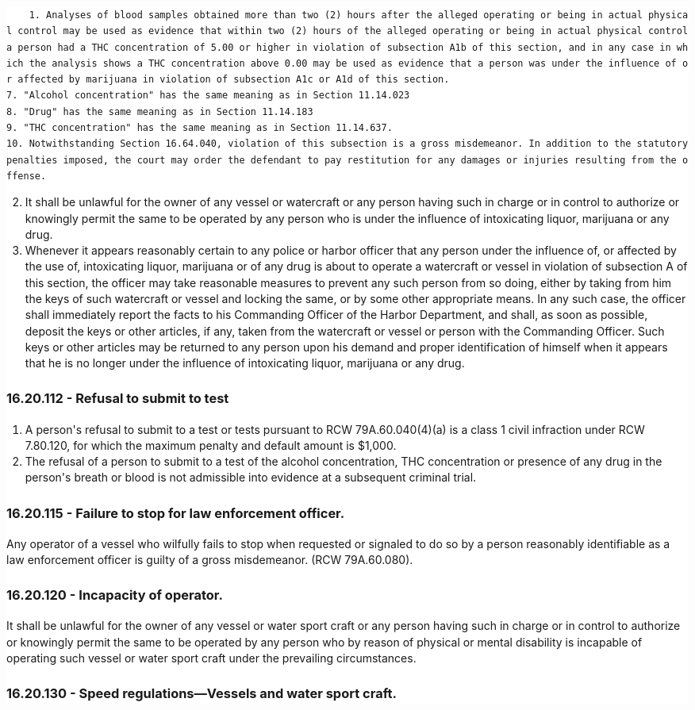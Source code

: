         1. Analyses of blood samples obtained more than two (2) hours after the alleged operating or being in actual physical control may be used as evidence that within two (2) hours of the alleged operating or being in actual physical control a person had a THC concentration of 5.00 or higher in violation of subsection A1b of this section, and in any case in which the analysis shows a THC concentration above 0.00 may be used as evidence that a person was under the influence of or affected by marijuana in violation of subsection A1c or A1d of this section.
    7. "Alcohol concentration" has the same meaning as in Section 11.14.023
    8. "Drug" has the same meaning as in Section 11.14.183
    9. "THC concentration" has the same meaning as in Section 11.14.637.
    10. Notwithstanding Section 16.64.040, violation of this subsection is a gross misdemeanor. In addition to the statutory penalties imposed, the court may order the defendant to pay restitution for any damages or injuries resulting from the offense.
2. It shall be unlawful for the owner of any vessel or watercraft or any person having such in charge or in control to authorize or knowingly permit the same to be operated by any person who is under the influence of intoxicating liquor, marijuana or any drug.
3. Whenever it appears reasonably certain to any police or harbor officer that any person under the influence of, or affected by the use of, intoxicating liquor, marijuana or of any drug is about to operate a watercraft or vessel in violation of subsection A of this section, the officer may take reasonable measures to prevent any such person from so doing, either by taking from him the keys of such watercraft or vessel and locking the same, or by some other appropriate means. In any such case, the officer shall immediately report the facts to his Commanding Officer of the Harbor Department, and shall, as soon as possible, deposit the keys or other articles, if any, taken from the watercraft or vessel or person with the Commanding Officer. Such keys or other articles may be returned to any person upon his demand and proper identification of himself when it appears that he is no longer under the influence of intoxicating liquor, marijuana or any drug.

### 16.20.112 - Refusal to submit to test

1. A person's refusal to submit to a test or tests pursuant to RCW 79A.60.040(4)(a) is a class 1 civil infraction under RCW 7.80.120, for which the maximum penalty and default amount is $1,000.
2. The refusal of a person to submit to a test of the alcohol concentration, THC concentration or presence of any drug in the person's breath or blood is not admissible into evidence at a subsequent criminal trial.

### 16.20.115 - Failure to stop for law enforcement officer.

Any operator of a vessel who wilfully fails to stop when requested or signaled to do so by a person reasonably identifiable as a law enforcement officer is guilty of a gross misdemeanor. (RCW 79A.60.080).


### 16.20.120 - Incapacity of operator.

It shall be unlawful for the owner of any vessel or water sport craft or any person having such in charge or in control to authorize or knowingly permit the same to be operated by any person who by reason of physical or mental disability is incapable of operating such vessel or water sport craft under the prevailing circumstances.


### 16.20.130 - Speed regulations—Vessels and water sport craft.
